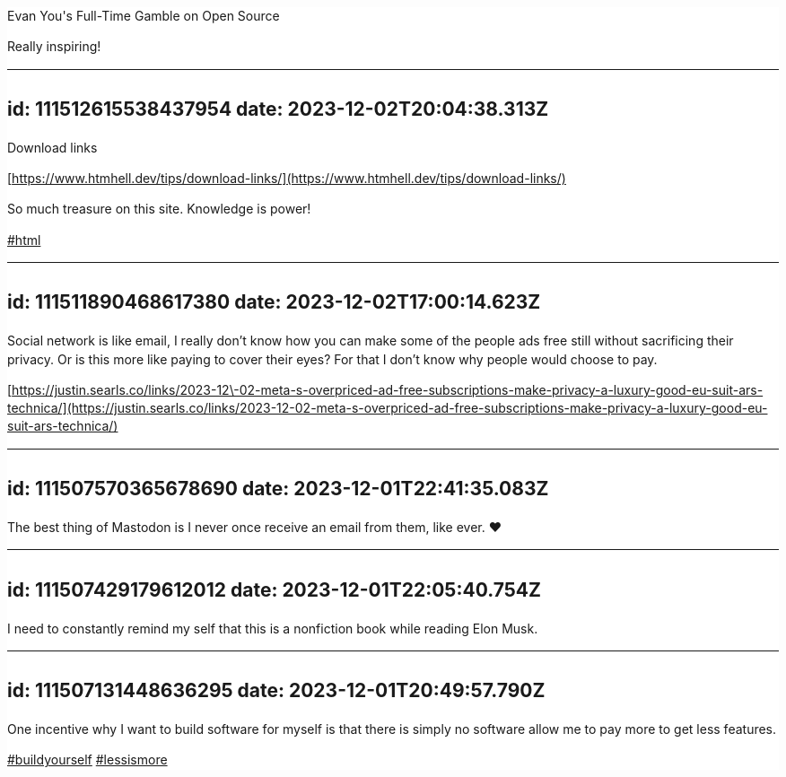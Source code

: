 Evan You's Full-Time Gamble on Open Source

Really inspiring!



---
id: 111512615538437954
date: 2023-12-02T20:04:38.313Z
---
Download links

[https://www.htmhell.dev/tips/download-links/](https://www.htmhell.dev/tips/download-links/)

So much treasure on this site. Knowledge is power!

[#html](https://mastodon.social/tags/html)



---
id: 111511890468617380
date: 2023-12-02T17:00:14.623Z
---
Social network is like email, I really don’t know how you can make some of the people ads free still without sacrificing their privacy. Or is this more like paying to cover their eyes? For that I don’t know why people would choose to pay.

[https://justin.searls.co/links/2023-12\-02-meta-s-overpriced-ad-free-subscriptions-make-privacy-a-luxury-good-eu-suit-ars-technica/](https://justin.searls.co/links/2023-12-02-meta-s-overpriced-ad-free-subscriptions-make-privacy-a-luxury-good-eu-suit-ars-technica/)



---
id: 111507570365678690
date: 2023-12-01T22:41:35.083Z
---
The best thing of Mastodon is I never once receive an email from them, like ever. ❤️



---
id: 111507429179612012
date: 2023-12-01T22:05:40.754Z
---
I need to constantly remind my self that this is a nonfiction book while reading Elon Musk.



---
id: 111507131448636295
date: 2023-12-01T20:49:57.790Z
---
One incentive why I want to build software for myself is that there is simply no software allow me to pay more to get less features.

[#buildyourself](https://mastodon.social/tags/buildyourself) [#lessismore](https://mastodon.social/tags/lessismore)
